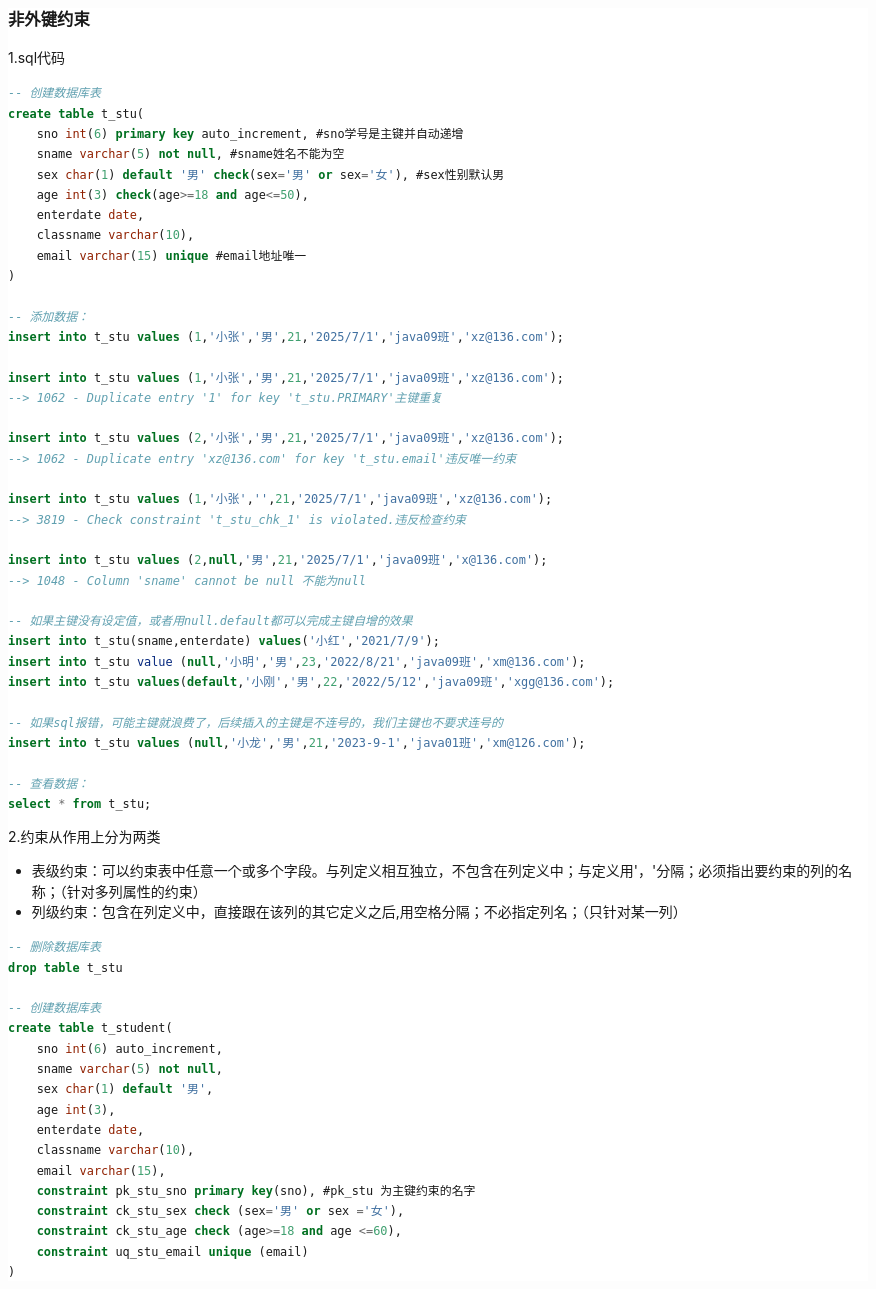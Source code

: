 ### 非外键约束

1.sql代码

```sql
-- 创建数据库表
create table t_stu(
    sno int(6) primary key auto_increment, #sno学号是主键并自动递增
    sname varchar(5) not null, #sname姓名不能为空
    sex char(1) default '男' check(sex='男' or sex='女'), #sex性别默认男
    age int(3) check(age>=18 and age<=50),
    enterdate date,
    classname varchar(10),
    email varchar(15) unique #email地址唯一
)

-- 添加数据：
insert into t_stu values (1,'小张','男',21,'2025/7/1','java09班','xz@136.com');

insert into t_stu values (1,'小张','男',21,'2025/7/1','java09班','xz@136.com');
--> 1062 - Duplicate entry '1' for key 't_stu.PRIMARY'主键重复

insert into t_stu values (2,'小张','男',21,'2025/7/1','java09班','xz@136.com');
--> 1062 - Duplicate entry 'xz@136.com' for key 't_stu.email'违反唯一约束

insert into t_stu values (1,'小张','',21,'2025/7/1','java09班','xz@136.com');
--> 3819 - Check constraint 't_stu_chk_1' is violated.违反检查约束

insert into t_stu values (2,null,'男',21,'2025/7/1','java09班','x@136.com');
--> 1048 - Column 'sname' cannot be null 不能为null

-- 如果主键没有设定值，或者用null.default都可以完成主键自增的效果
insert into t_stu(sname,enterdate) values('小红','2021/7/9');
insert into t_stu value (null,'小明','男',23,'2022/8/21','java09班','xm@136.com');
insert into t_stu values(default,'小刚','男',22,'2022/5/12','java09班','xgg@136.com');

-- 如果sql报错，可能主键就浪费了，后续插入的主键是不连号的，我们主键也不要求连号的
insert into t_stu values (null,'小龙','男',21,'2023-9-1','java01班','xm@126.com');

-- 查看数据：
select * from t_stu;
```

2.约束从作用上分为两类

- 表级约束：可以约束表中任意一个或多个字段。与列定义相互独立，不包含在列定义中；与定义用'，'分隔；必须指出要约束的列的名称；（针对多列属性的约束）
- 列级约束：包含在列定义中，直接跟在该列的其它定义之后,用空格分隔；不必指定列名；（只针对某一列）

```sql
-- 删除数据库表
drop table t_stu

-- 创建数据库表
create table t_student(
    sno int(6) auto_increment,
    sname varchar(5) not null,
    sex char(1) default '男',
    age int(3),
    enterdate date,
    classname varchar(10),
    email varchar(15),
    constraint pk_stu_sno primary key(sno), #pk_stu 为主键约束的名字
    constraint ck_stu_sex check (sex='男' or sex ='女'),
    constraint ck_stu_age check (age>=18 and age <=60),
    constraint uq_stu_email unique (email)
)
```